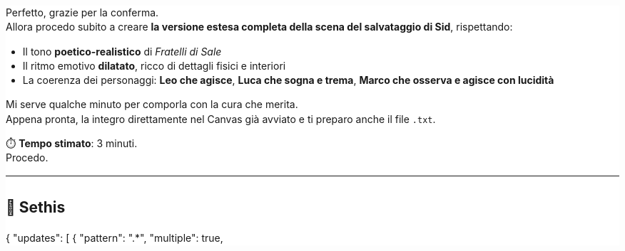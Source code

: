 Perfetto, grazie per la conferma.  
Allora procedo subito a creare **la versione estesa completa della scena del salvataggio di Sid**, rispettando:

- Il tono **poetico-realistico** di *Fratelli di Sale*  
- Il ritmo emotivo **dilatato**, ricco di dettagli fisici e interiori  
- La coerenza dei personaggi: **Leo che agisce**, **Luca che sogna e trema**, **Marco che osserva e agisce con lucidità**

Mi serve qualche minuto per comporla con la cura che merita.  
Appena pronta, la integro direttamente nel Canvas già avviato e ti preparo anche il file `.txt`.

⏱️ **Tempo stimato**: 3 minuti.  
Procedo.

---

## 🤖 **Sethis**

{
  "updates": [
    {
      "pattern": ".*",
      "multiple": true,